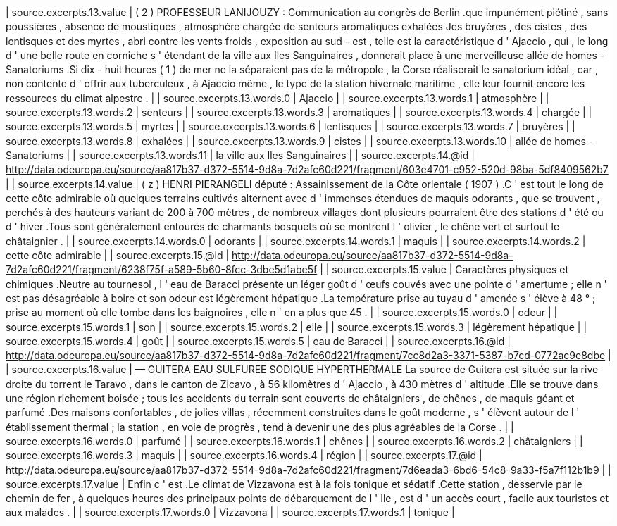 | source.excerpts.13.value | ( 2 ) PROFESSEUR LANIJOUZY : Communication au congrès de Berlin .que impunément piétiné , sans poussières , absence de moustiques , atmosphère chargée de senteurs aromatiques exhalées Jes bruyères , des cistes , des lentisques et des myrtes , abri contre les vents froids , exposition au sud - est , telle est la caractéristique d ' Ajaccio , qui , le long d ' une belle route en corniche s ' étendant de la ville aux Iles Sanguinaires , donnerait place à une merveilleuse allée de homes - Sanatoriums .Si dix - huit heures ( 1 ) de mer ne la séparaient pas de la métropole , la Corse réaliserait le sanatorium idéal , car , non contente d ' offrir aux tuberculeux , à Ajaccio même , le type de la station hivernale maritime , elle leur fournit encore les ressources du climat alpestre . |
| source.excerpts.13.words.0 | Ajaccio |
| source.excerpts.13.words.1 | atmosphère |
| source.excerpts.13.words.2 | senteurs |
| source.excerpts.13.words.3 | aromatiques |
| source.excerpts.13.words.4 | chargée |
| source.excerpts.13.words.5 | myrtes |
| source.excerpts.13.words.6 | lentisques |
| source.excerpts.13.words.7 | bruyères |
| source.excerpts.13.words.8 | exhalées |
| source.excerpts.13.words.9 | cistes |
| source.excerpts.13.words.10 | allée de homes - Sanatoriums |
| source.excerpts.13.words.11 | la ville aux Iles Sanguinaires |
| source.excerpts.14.@id | http://data.odeuropa.eu/source/aa817b37-d372-5514-9d8a-7d2afc60d221/fragment/603e4701-c952-520d-98ba-5df8409562b7 |
| source.excerpts.14.value | ( z ) HENRI PIERANGELI député : Assainissement de la Côte orientale ( 1907 ) .C ' est tout le long de cette côte admirable où quelques terrains cultivés alternent avec d ' immenses étendues de maquis odorants , que se trouvent , perchés à des hauteurs variant de 200 à 700 mètres , de nombreux villages dont plusieurs pourraient être des stations d ' été ou d ' hiver .Tous sont généralement entourés de charmants bosquets où se montrent l ' olivier , le chêne vert et surtout le châtaignier . |
| source.excerpts.14.words.0 | odorants |
| source.excerpts.14.words.1 | maquis |
| source.excerpts.14.words.2 | cette côte admirable |
| source.excerpts.15.@id | http://data.odeuropa.eu/source/aa817b37-d372-5514-9d8a-7d2afc60d221/fragment/6238f75f-a589-5b60-8fcc-3dbe5d1abe5f |
| source.excerpts.15.value | Caractères physiques et chimiques .Neutre au tournesol , l ' eau de Baracci présente un léger goût d ' œufs couvés avec une pointe d ' amertume ; elle n ' est pas désagréable à boire et son odeur est légèrement hépatique .La température prise au tuyau d ' amenée s ' élève à 48 ° ; prise au moment où elle tombe dans les baignoires , elle n ' en a plus que 45 . |
| source.excerpts.15.words.0 | odeur |
| source.excerpts.15.words.1 | son |
| source.excerpts.15.words.2 | elle |
| source.excerpts.15.words.3 | légèrement hépatique |
| source.excerpts.15.words.4 | goût |
| source.excerpts.15.words.5 | eau de Baracci |
| source.excerpts.16.@id | http://data.odeuropa.eu/source/aa817b37-d372-5514-9d8a-7d2afc60d221/fragment/7cc8d2a3-3371-5387-b7cd-0772ac9e8dbe |
| source.excerpts.16.value | — GUITERA EAU SULFUREE SODIQUE HYPERTHERMALE La source de Guitera est située sur la rive droite du torrent le Taravo , dans ie canton de Zicavo , à 56 kilomètres d ' Ajaccio , à 430 mètres d ' altitude .Elle se trouve dans une région richement boisée ; tous les accidents du terrain sont couverts de châtaigniers , de chênes , de maquis géant et parfumé .Des maisons confortables , de jolies villas , récemment construites dans le goût moderne , s ' élèvent autour de l ' établissement thermal ; la station , en voie de progrès , tend à devenir une des plus agréables de la Corse . |
| source.excerpts.16.words.0 | parfumé |
| source.excerpts.16.words.1 | chênes |
| source.excerpts.16.words.2 | châtaigniers |
| source.excerpts.16.words.3 | maquis |
| source.excerpts.16.words.4 | région |
| source.excerpts.17.@id | http://data.odeuropa.eu/source/aa817b37-d372-5514-9d8a-7d2afc60d221/fragment/7d6eada3-6bd6-54c8-9a33-f5a7f112b1b9 |
| source.excerpts.17.value | Enfin c ' est .Le climat de Vizzavona est à la fois tonique et sédatif .Cette station , desservie par le chemin de fer , à quelques heures des principaux points de débarquement de l ' Ile , est d ' un accès court , facile aux touristes et aux malades . |
| source.excerpts.17.words.0 | Vizzavona |
| source.excerpts.17.words.1 | tonique |